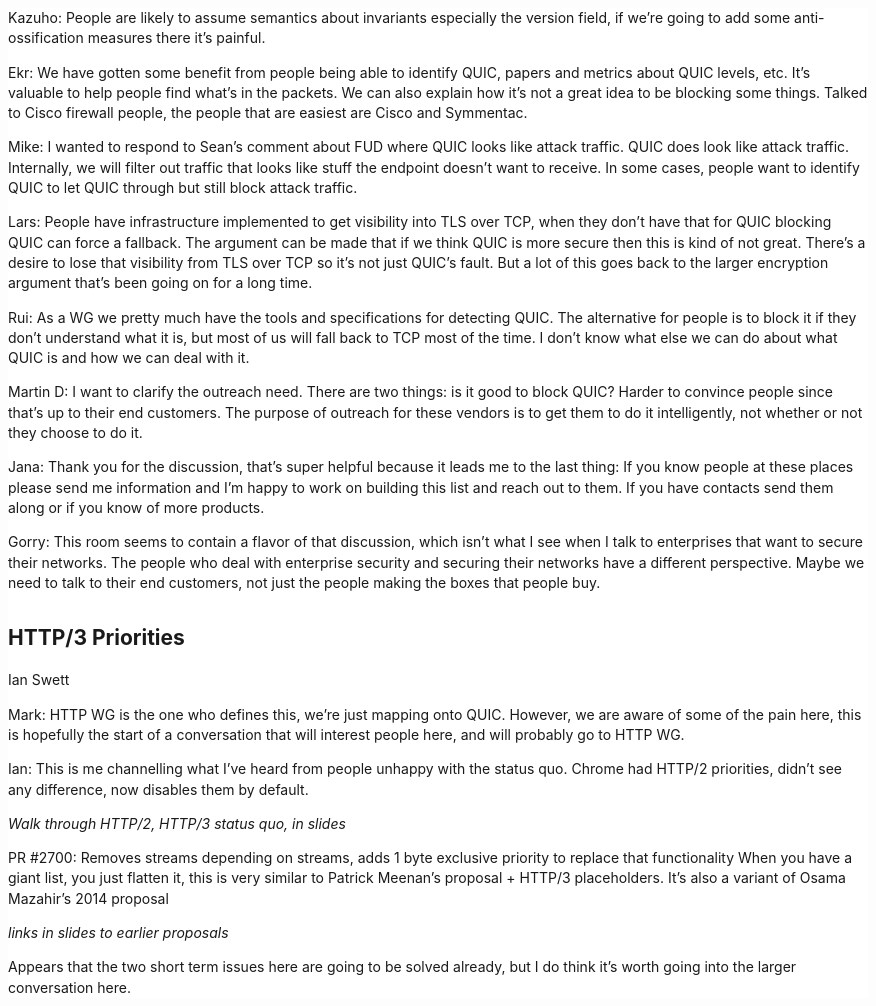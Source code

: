 Kazuho: People are likely to assume semantics about invariants especially the version field, if we’re going to add some anti-ossification measures there it’s painful. 

Ekr: We have gotten some benefit from people being able to identify QUIC, papers and metrics about QUIC levels, etc. It’s valuable to help people find what’s in the packets. We can also explain how it’s not a great idea to be blocking some things. Talked to Cisco firewall people, the people that are easiest are Cisco and Symmentac. 

Mike: I wanted to respond to Sean’s comment about FUD where QUIC looks like attack traffic. QUIC does look like attack traffic. Internally, we will filter out traffic that looks like stuff the endpoint doesn’t want to receive. In some cases, people want to identify QUIC to let QUIC through but still block attack traffic. 

Lars: People have infrastructure implemented to get visibility into TLS over TCP, when they don’t have that for QUIC blocking QUIC can force a fallback. The argument can be made that if we think QUIC is more secure then this is kind of not great. 
There’s a desire to lose that visibility from TLS over TCP so it’s not just QUIC’s fault. But a lot of this goes back to the larger encryption argument that’s been going on for a long time. 

Rui: As a WG we pretty much have the tools and specifications for detecting QUIC. The alternative for people is to block it if they don’t understand what it is, but most of us will fall back to TCP most of the time. I don’t know what else we can do about what QUIC is and how we can deal with it. 

Martin D: I want to clarify the outreach need. There are two things: is it good to block QUIC? Harder to convince people since that’s up to their end customers. The purpose of outreach for these vendors is to get them to do it intelligently, not whether or not they choose to do it. 

Jana: Thank you for the discussion, that’s super helpful because it leads me to the last thing: If you know people at these places please send me information and I’m happy to work on building this list and reach out to them. If you have contacts send them along or if you know of more products. 

Gorry: This room seems to contain a flavor of that discussion, which isn’t what I see when I talk to enterprises that want to secure their networks. The people who deal with enterprise security and securing their networks have a different perspective. Maybe we need to talk to their end customers, not just the people making the boxes that people buy. 


## HTTP/3 Priorities
Ian Swett

Mark: HTTP WG is the one who defines this, we’re just mapping onto QUIC. However, we are aware of some of the pain here, this is hopefully the start of a conversation that will interest people here, and will probably go to HTTP WG.

Ian: This is me channelling what I’ve heard from people unhappy with the status quo. 
Chrome had HTTP/2 priorities, didn’t see any difference, now disables them by default. 

_Walk through HTTP/2, HTTP/3 status quo, in slides_

PR #2700: 
Removes streams depending on streams, adds 1 byte exclusive priority to replace that functionality
When you have a giant list, you just flatten it, this is very similar to Patrick Meenan’s proposal + HTTP/3 placeholders. It’s also a variant of Osama Mazahir’s 2014 proposal 

_links in slides to earlier proposals_

Appears that the two short term issues here are going to be solved already, but I do think it’s worth going into the larger conversation here. 
